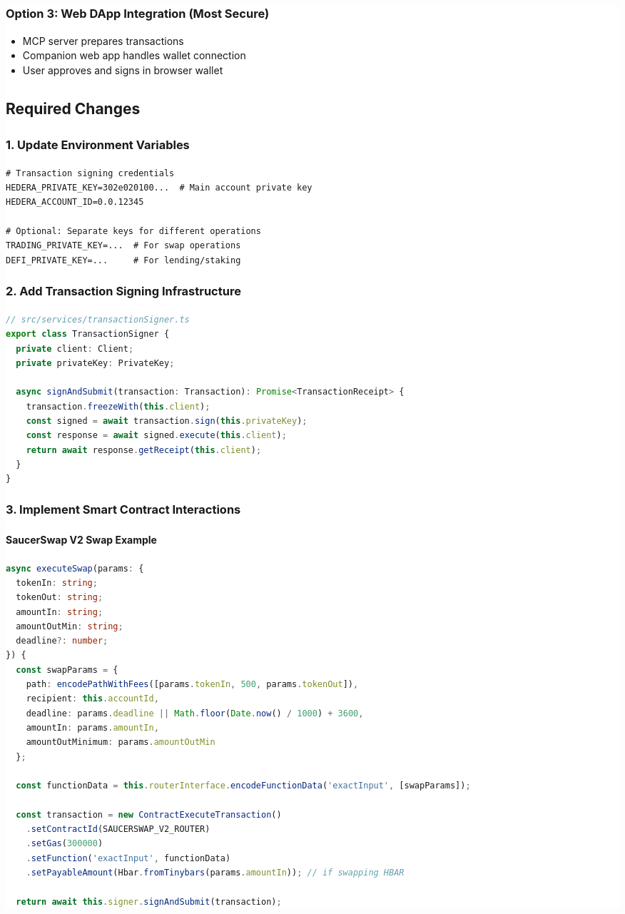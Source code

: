 ### Option 3: Web DApp Integration (Most Secure)
- MCP server prepares transactions
- Companion web app handles wallet connection
- User approves and signs in browser wallet

## Required Changes

### 1. Update Environment Variables
```env
# Transaction signing credentials
HEDERA_PRIVATE_KEY=302e020100...  # Main account private key
HEDERA_ACCOUNT_ID=0.0.12345

# Optional: Separate keys for different operations
TRADING_PRIVATE_KEY=...  # For swap operations
DEFI_PRIVATE_KEY=...     # For lending/staking
```

### 2. Add Transaction Signing Infrastructure
```typescript
// src/services/transactionSigner.ts
export class TransactionSigner {
  private client: Client;
  private privateKey: PrivateKey;
  
  async signAndSubmit(transaction: Transaction): Promise<TransactionReceipt> {
    transaction.freezeWith(this.client);
    const signed = await transaction.sign(this.privateKey);
    const response = await signed.execute(this.client);
    return await response.getReceipt(this.client);
  }
}
```

### 3. Implement Smart Contract Interactions

#### SaucerSwap V2 Swap Example
```typescript
async executeSwap(params: {
  tokenIn: string;
  tokenOut: string;
  amountIn: string;
  amountOutMin: string;
  deadline?: number;
}) {
  const swapParams = {
    path: encodePathWithFees([params.tokenIn, 500, params.tokenOut]),
    recipient: this.accountId,
    deadline: params.deadline || Math.floor(Date.now() / 1000) + 3600,
    amountIn: params.amountIn,
    amountOutMinimum: params.amountOutMin
  };

  const functionData = this.routerInterface.encodeFunctionData('exactInput', [swapParams]);
  
  const transaction = new ContractExecuteTransaction()
    .setContractId(SAUCERSWAP_V2_ROUTER)
    .setGas(300000)
    .setFunction('exactInput', functionData)
    .setPayableAmount(Hbar.fromTinybars(params.amountIn)); // if swapping HBAR
    
  return await this.signer.signAndSubmit(transaction);
```